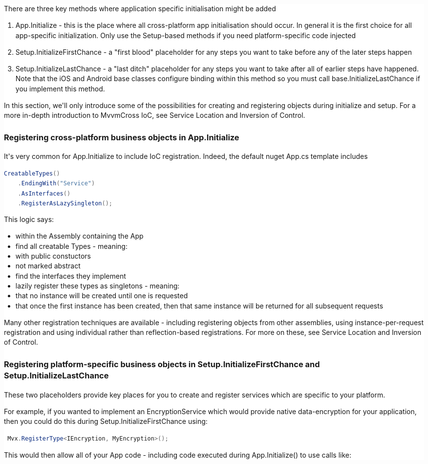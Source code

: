 There are three key methods where application specific initialisation might be added

1. App.Initialize - this is the place where all cross-platform app initialisation should occur. In general it is the first choice for all app-specific initialization. Only use the Setup-based methods if you need platform-specific code injected

2. Setup.InitializeFirstChance - a "first blood" placeholder for any steps you want to take before any of the later steps happen

3. Setup.InitializeLastChance - a "last ditch" placeholder for any steps you want to take after all of earlier steps have happened. Note that the iOS and Android base classes configure binding within this method so you must call base.InitializeLastChance if you implement this method.

In this section, we'll only introduce some of the possibilities for creating and registering objects during initialize and setup. For a more in-depth introduction to MvvmCross IoC, see Service Location and Inversion of Control.

### Registering cross-platform business objects in App.Initialize

It's very common for App.Initialize to include IoC registration. Indeed, the default nuget App.cs template includes

```c#
CreatableTypes()
    .EndingWith("Service")
    .AsInterfaces()
    .RegisterAsLazySingleton();
```

This logic says:

* within the Assembly containing the App
* find all creatable Types - meaning:
* with public constuctors
* not marked abstract
* find the interfaces they implement
* lazily register these types as singletons - meaning:
* that no instance will be created until one is requested
* that once the first instance has been created, then that same instance will be returned for all subsequent requests

Many other registration techniques are available - including registering objects from other assemblies, using instance-per-request registration and using individual rather than reflection-based registrations. For more on these, see Service Location and Inversion of Control.

### Registering platform-specific business objects in Setup.InitializeFirstChance and Setup.InitializeLastChance

These two placeholders provide key places for you to create and register services which are specific to your platform.

For example, if you wanted to implement an EncryptionService which would provide native data-encryption for your application, then you could do this during Setup.InitializeFirstChance using:

```c#
 Mvx.RegisterType<IEncryption, MyEncryption>();
```
This would then allow all of your App code - including code executed during App.Initialize() to use calls like:
